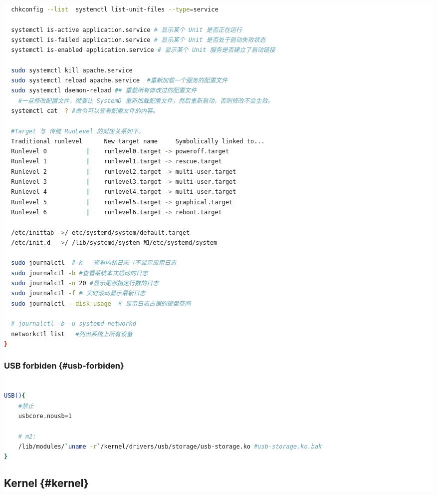 ```sh
  chkconfig --list	systemctl list-unit-files --type=service

  systemctl is-active application.service # 显示某个 Unit 是否正在运行
  systemctl is-failed application.service # 显示某个 Unit 是否处于启动失败状态
  systemctl is-enabled application.service # 显示某个 Unit 服务是否建立了启动链接

  sudo systemctl kill apache.service
  sudo systemctl reload apache.service  #重新加载一个服务的配置文件
  sudo systemctl daemon-reload ## 重载所有修改过的配置文件
    #一旦修改配置文件，就要让 SystemD 重新加载配置文件，然后重新启动，否则修改不会生效。
  systemctl cat  ? #命令可以查看配置文件的内容。

  #Target 与 传统 RunLevel 的对应关系如下。
  Traditional runlevel      New target name     Symbolically linked to...
  Runlevel 0           |    runlevel0.target -> poweroff.target
  Runlevel 1           |    runlevel1.target -> rescue.target
  Runlevel 2           |    runlevel2.target -> multi-user.target
  Runlevel 3           |    runlevel3.target -> multi-user.target
  Runlevel 4           |    runlevel4.target -> multi-user.target
  Runlevel 5           |    runlevel5.target -> graphical.target
  Runlevel 6           |    runlevel6.target -> reboot.target

  /etc/inittab ->/ etc/systemd/system/default.target
  /etc/init.d  ->/ /lib/systemd/system 和/etc/systemd/system

  sudo journalctl  #-k   查看内核日志（不显示应用日志
  sudo journalctl -b #查看系统本次启动的日志
  sudo journalctl -n 20 #显示尾部指定行数的日志
  sudo journalctl -f # 实时滚动显示最新日志
  sudo journalctl --disk-usage  # 显示日志占据的硬盘空间

  # journalctl -b -u systemd-networkd
  networkctl list	#列出系统上所有设备
}
```


### USB forbiden {#usb-forbiden}

```sh

USB(){
    #禁止
    usbcore.nousb=1

    # m2:
    /lib/modules/`uname -r`/kernel/drivers/usb/storage/usb-storage.ko #usb-storage.ko.bak
}
```


## Kernel {#kernel}
